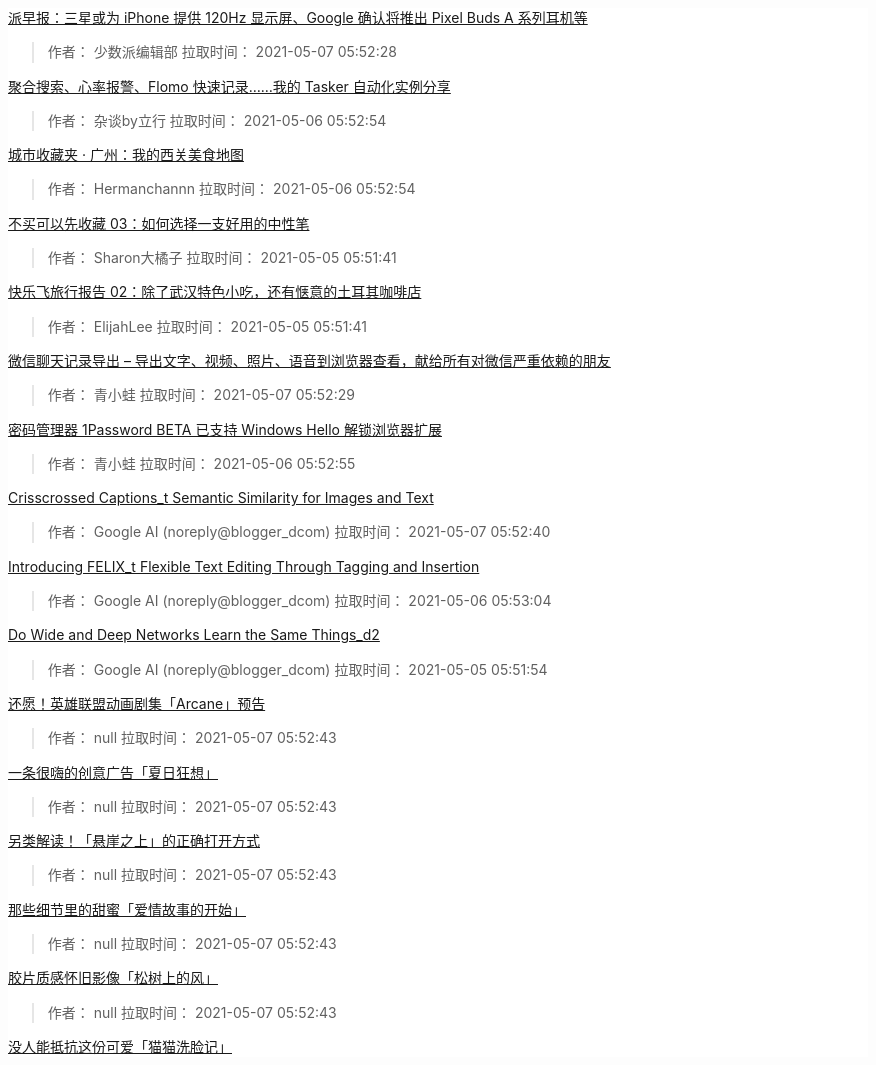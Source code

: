  [派早报：三星或为 iPhone 提供 120Hz 显示屏、Google 确认将推出 Pixel Buds A 系列耳机等](https://sspai.com/post/66436)

> 作者： 少数派编辑部  拉取时间： 2021-05-07 05:52:28

 [聚合搜索、心率报警、Flomo 快速记录……我的 Tasker 自动化实例分享](https://sspai.com/post/66424)

> 作者： 杂谈by立行  拉取时间： 2021-05-06 05:52:54

 [城市收藏夹 · 广州：我的西关美食地图](https://sspai.com/post/66145)

> 作者： Hermanchannn  拉取时间： 2021-05-06 05:52:54

 [不买可以先收藏 03：如何选择一支好用的中性笔](https://sspai.com/post/66128)

> 作者： Sharon大橘子  拉取时间： 2021-05-05 05:51:41

 [快乐飞旅行报告 02：除了武汉特色小吃，还有惬意的土耳其咖啡店](https://sspai.com/post/66285)

> 作者： ElijahLee  拉取时间： 2021-05-05 05:51:41

 [微信聊天记录导出 – 导出文字、视频、照片、语音到浏览器查看，献给所有对微信严重依赖的朋友](https://www.appinn.com/wxbackup-2/)

> 作者： 青小蛙  拉取时间： 2021-05-07 05:52:29

 [密码管理器 1Password BETA 已支持 Windows Hello 解锁浏览器扩展](https://www.appinn.com/1password-beta-windows-hello/)

> 作者： 青小蛙  拉取时间： 2021-05-06 05:52:55

 [Crisscrossed Captions_t Semantic Similarity for Images and Text](http://feedproxy.google.com/~r/blogspot/gJZg/~3/7lc0MbshFjA/crisscrossed-captions-semantic.html)

> 作者： Google AI (noreply@blogger_dcom)  拉取时间： 2021-05-07 05:52:40

 [Introducing FELIX_t Flexible Text Editing Through Tagging and Insertion](http://feedproxy.google.com/~r/blogspot/gJZg/~3/zas_y2qD0Us/introducing-felix-flexible-text-editing.html)

> 作者： Google AI (noreply@blogger_dcom)  拉取时间： 2021-05-06 05:53:04

 [Do Wide and Deep Networks Learn the Same Things_d2](http://feedproxy.google.com/~r/blogspot/gJZg/~3/rkMCax837Nk/do-wide-and-deep-networks-learn-same.html)

> 作者： Google AI (noreply@blogger_dcom)  拉取时间： 2021-05-05 05:51:54

 [还愿！英雄联盟动画剧集「Arcane」预告](https://www.vmovier.com/62018)

> 作者： null  拉取时间： 2021-05-07 05:52:43

 [一条很嗨的创意广告「夏日狂想」](https://www.vmovier.com/62003)

> 作者： null  拉取时间： 2021-05-07 05:52:43

 [另类解读！「悬崖之上」的正确打开方式](https://www.vmovier.com/62017)

> 作者： null  拉取时间： 2021-05-07 05:52:43

 [那些细节里的甜蜜「爱情故事的开始」](https://www.vmovier.com/62008)

> 作者： null  拉取时间： 2021-05-07 05:52:43

 [胶片质感怀旧影像「松树上的风」](https://www.vmovier.com/61962)

> 作者： null  拉取时间： 2021-05-07 05:52:43

 [没人能抵抗这份可爱「猫猫洗脸记」](https://www.vmovier.com/62007)
